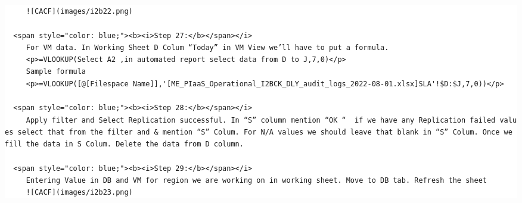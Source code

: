          ![CACF](images/i2b22.png)

      <span style="color: blue;"><b><i>Step 27:</b></span></i>
         For VM data. In Working Sheet D Colum “Today” in VM View we’ll have to put a formula. 
         <p>=VLOOKUP(Select A2 ,in automated report select data from D to J,7,0)</p>
         Sample formula
         <p>=VLOOKUP([@[Filespace Name]],'[ME_PIaaS_Operational_I2BCK_DLY_audit_logs_2022-08-01.xlsx]SLA'!$D:$J,7,0))</p>

      <span style="color: blue;"><b><i>Step 28:</b></span></i>
         Apply filter and Select Replication successful. In “S” column mention “OK “  if we have any Replication failed values select that from the filter and & mention “S” Colum. For N/A values we should leave that blank in “S” Colum. Once we fill the data in S Colum. Delete the data from D column.

      <span style="color: blue;"><b><i>Step 29:</b></span></i>
         Entering Value in DB and VM for region we are working on in working sheet. Move to DB tab. Refresh the sheet 
         ![CACF](images/i2b23.png)
